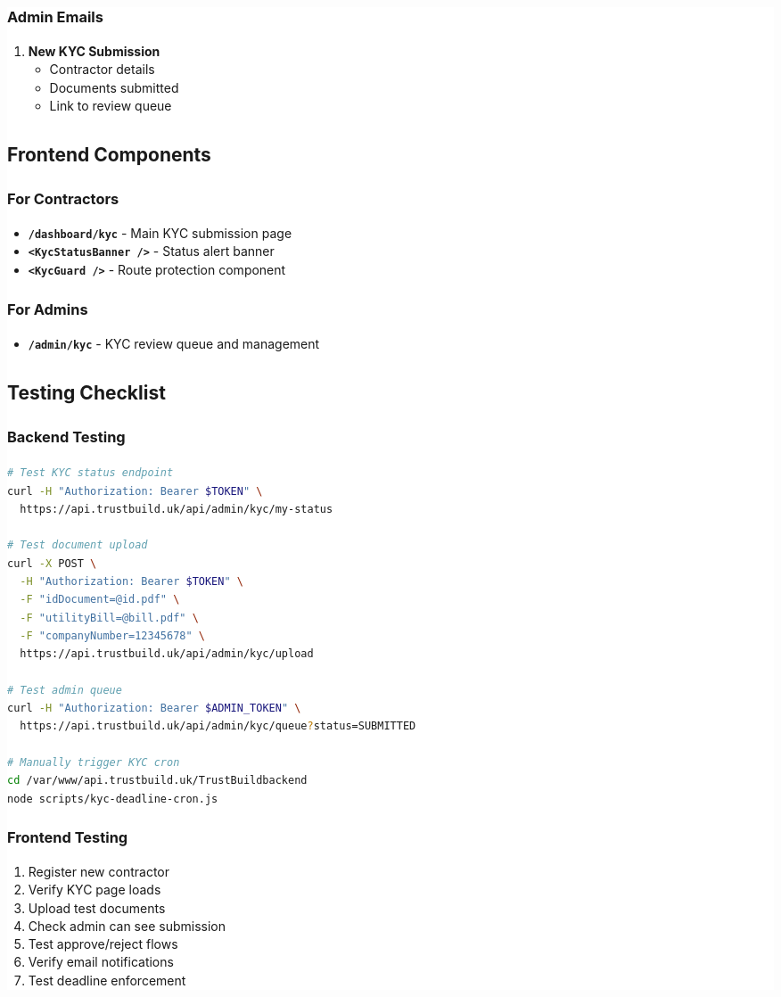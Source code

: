 ### Admin Emails

1. **New KYC Submission**
   - Contractor details
   - Documents submitted
   - Link to review queue

## Frontend Components

### For Contractors

- **`/dashboard/kyc`** - Main KYC submission page
- **`<KycStatusBanner />`** - Status alert banner
- **`<KycGuard />`** - Route protection component

### For Admins

- **`/admin/kyc`** - KYC review queue and management

## Testing Checklist

### Backend Testing

```bash
# Test KYC status endpoint
curl -H "Authorization: Bearer $TOKEN" \
  https://api.trustbuild.uk/api/admin/kyc/my-status

# Test document upload
curl -X POST \
  -H "Authorization: Bearer $TOKEN" \
  -F "idDocument=@id.pdf" \
  -F "utilityBill=@bill.pdf" \
  -F "companyNumber=12345678" \
  https://api.trustbuild.uk/api/admin/kyc/upload

# Test admin queue
curl -H "Authorization: Bearer $ADMIN_TOKEN" \
  https://api.trustbuild.uk/api/admin/kyc/queue?status=SUBMITTED

# Manually trigger KYC cron
cd /var/www/api.trustbuild.uk/TrustBuildbackend
node scripts/kyc-deadline-cron.js
```

### Frontend Testing

1. Register new contractor
2. Verify KYC page loads
3. Upload test documents
4. Check admin can see submission
5. Test approve/reject flows
6. Verify email notifications
7. Test deadline enforcement
